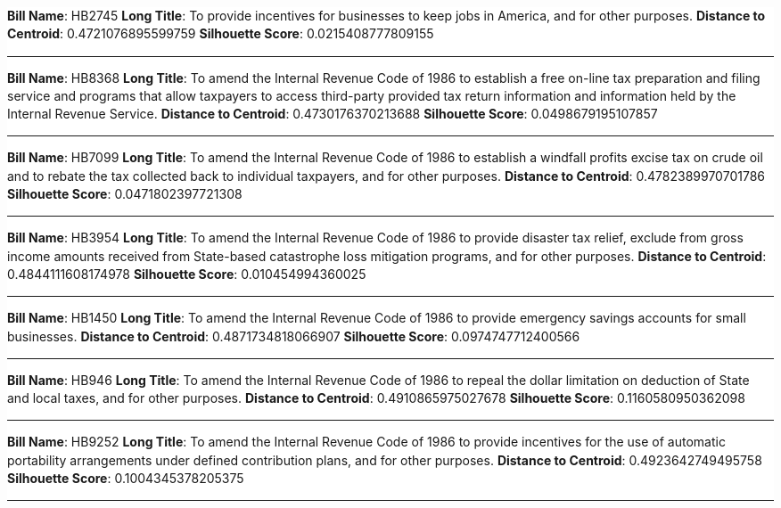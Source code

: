 
**Bill Name**: HB2745
**Long Title**: To provide incentives for businesses to keep jobs in America, and for other purposes.
**Distance to Centroid**: 0.4721076895599759
**Silhouette Score**: 0.0215408777809155

---

**Bill Name**: HB8368
**Long Title**: To amend the Internal Revenue Code of 1986 to establish a free on-line tax preparation and filing service and programs that allow taxpayers to access third-party provided tax return information and information held by the Internal Revenue Service.
**Distance to Centroid**: 0.4730176370213688
**Silhouette Score**: 0.0498679195107857

---

**Bill Name**: HB7099
**Long Title**: To amend the Internal Revenue Code of 1986 to establish a windfall profits excise tax on crude oil and to rebate the tax collected back to individual taxpayers, and for other purposes.
**Distance to Centroid**: 0.4782389970701786
**Silhouette Score**: 0.0471802397721308

---

**Bill Name**: HB3954
**Long Title**: To amend the Internal Revenue Code of 1986 to provide disaster tax relief, exclude from gross income amounts received from State-based catastrophe loss mitigation programs, and for other purposes.
**Distance to Centroid**: 0.4844111608174978
**Silhouette Score**: 0.010454994360025

---

**Bill Name**: HB1450
**Long Title**: To amend the Internal Revenue Code of 1986 to provide emergency savings accounts for small businesses.
**Distance to Centroid**: 0.4871734818066907
**Silhouette Score**: 0.0974747712400566

---

**Bill Name**: HB946
**Long Title**: To amend the Internal Revenue Code of 1986 to repeal the dollar limitation on deduction of State and local taxes, and for other purposes.
**Distance to Centroid**: 0.4910865975027678
**Silhouette Score**: 0.1160580950362098

---

**Bill Name**: HB9252
**Long Title**: To amend the Internal Revenue Code of 1986 to provide incentives for the use of automatic portability arrangements under defined contribution plans, and for other purposes.
**Distance to Centroid**: 0.4923642749495758
**Silhouette Score**: 0.1004345378205375

---
